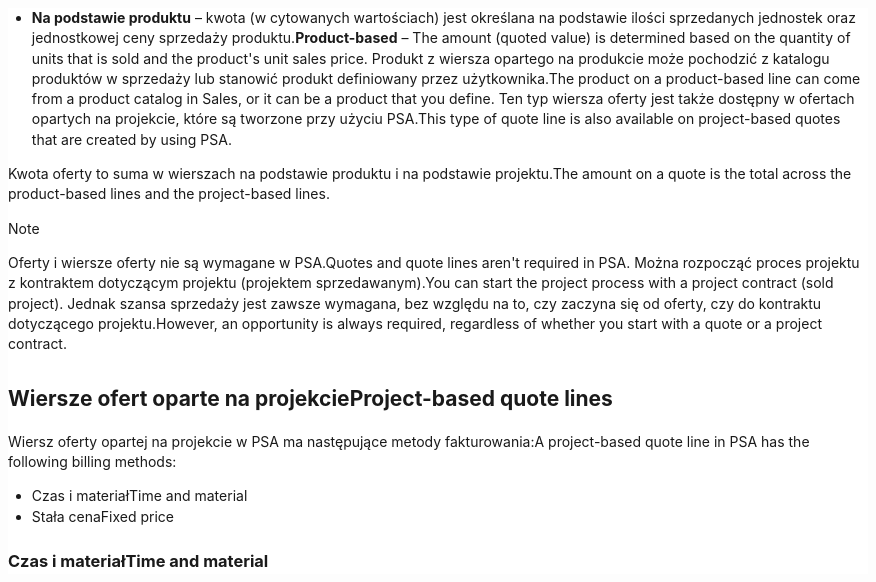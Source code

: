- <span data-ttu-id="2b9d0-129">**Na podstawie produktu** – kwota (w cytowanych wartościach) jest określana na podstawie ilości sprzedanych jednostek oraz jednostkowej ceny sprzedaży produktu.</span><span class="sxs-lookup"><span data-stu-id="2b9d0-129">**Product-based** – The amount (quoted value) is determined based on the quantity of units that is sold and the product's unit sales price.</span></span> <span data-ttu-id="2b9d0-130">Produkt z wiersza opartego na produkcie może pochodzić z katalogu produktów w sprzedaży lub stanowić produkt definiowany przez użytkownika.</span><span class="sxs-lookup"><span data-stu-id="2b9d0-130">The product on a product-based line can come from a product catalog in Sales, or it can be a product that you define.</span></span> <span data-ttu-id="2b9d0-131">Ten typ wiersza oferty jest także dostępny w ofertach opartych na projekcie, które są tworzone przy użyciu PSA.</span><span class="sxs-lookup"><span data-stu-id="2b9d0-131">This type of quote line is also available on project-based quotes that are created by using PSA.</span></span>

<span data-ttu-id="2b9d0-132">Kwota oferty to suma w wierszach na podstawie produktu i na podstawie projektu.</span><span class="sxs-lookup"><span data-stu-id="2b9d0-132">The amount on a quote is the total across the product-based lines and the project-based lines.</span></span>

> [!NOTE]
> <span data-ttu-id="2b9d0-133">Oferty i wiersze oferty nie są wymagane w PSA.</span><span class="sxs-lookup"><span data-stu-id="2b9d0-133">Quotes and quote lines aren't required in PSA.</span></span> <span data-ttu-id="2b9d0-134">Można rozpocząć proces projektu z kontraktem dotyczącym projektu (projektem sprzedawanym).</span><span class="sxs-lookup"><span data-stu-id="2b9d0-134">You can start the project process with a project contract (sold project).</span></span> <span data-ttu-id="2b9d0-135">Jednak szansa sprzedaży jest zawsze wymagana, bez względu na to, czy zaczyna się od oferty, czy do kontraktu dotyczącego projektu.</span><span class="sxs-lookup"><span data-stu-id="2b9d0-135">However, an opportunity is always required, regardless of whether you start with a quote or a project contract.</span></span>

## <a name="project-based-quote-lines"></a><span data-ttu-id="2b9d0-136">Wiersze ofert oparte na projekcie</span><span class="sxs-lookup"><span data-stu-id="2b9d0-136">Project-based quote lines</span></span>

<span data-ttu-id="2b9d0-137">Wiersz oferty opartej na projekcie w PSA ma następujące metody fakturowania:</span><span class="sxs-lookup"><span data-stu-id="2b9d0-137">A project-based quote line in PSA has the following billing methods:</span></span>

- <span data-ttu-id="2b9d0-138">Czas i materiał</span><span class="sxs-lookup"><span data-stu-id="2b9d0-138">Time and material</span></span>
- <span data-ttu-id="2b9d0-139">Stała cena</span><span class="sxs-lookup"><span data-stu-id="2b9d0-139">Fixed price</span></span>

### <a name="time-and-material"></a><span data-ttu-id="2b9d0-140">Czas i materiał</span><span class="sxs-lookup"><span data-stu-id="2b9d0-140">Time and material</span></span>
